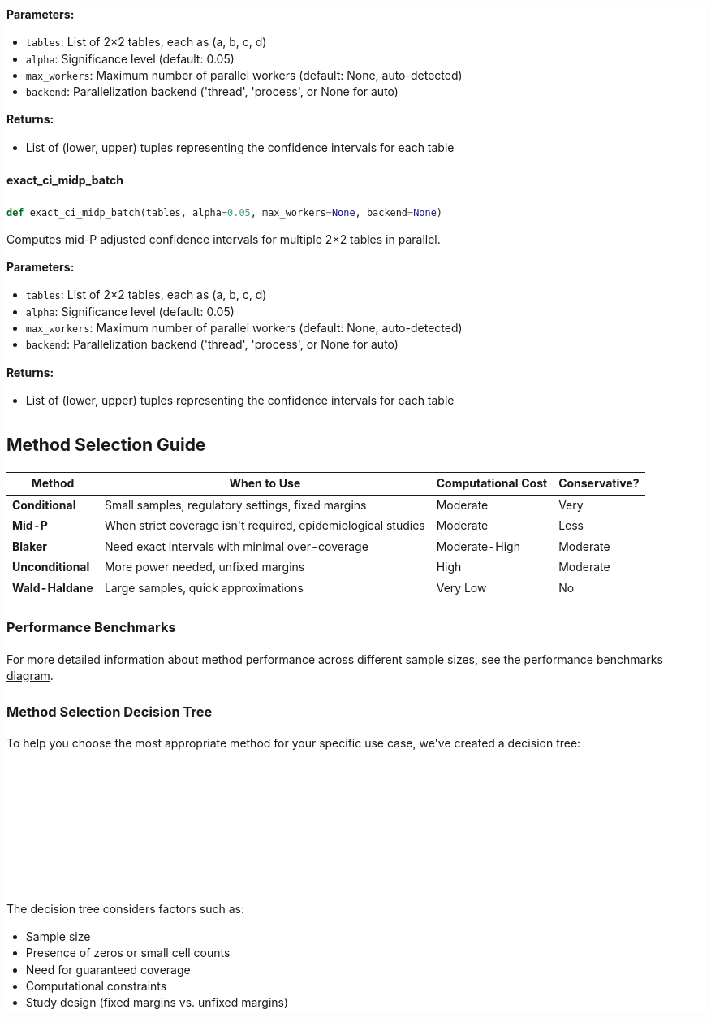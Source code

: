 **Parameters:**
- `tables`: List of 2×2 tables, each as (a, b, c, d)
- `alpha`: Significance level (default: 0.05)
- `max_workers`: Maximum number of parallel workers (default: None, auto-detected)
- `backend`: Parallelization backend ('thread', 'process', or None for auto)

**Returns:**
- List of (lower, upper) tuples representing the confidence intervals for each table

#### exact_ci_midp_batch

```python
def exact_ci_midp_batch(tables, alpha=0.05, max_workers=None, backend=None)
```

Computes mid-P adjusted confidence intervals for multiple 2×2 tables in parallel.

**Parameters:**
- `tables`: List of 2×2 tables, each as (a, b, c, d)
- `alpha`: Significance level (default: 0.05)
- `max_workers`: Maximum number of parallel workers (default: None, auto-detected)
- `backend`: Parallelization backend ('thread', 'process', or None for auto)

**Returns:**
- List of (lower, upper) tuples representing the confidence intervals for each table

## Method Selection Guide

| Method | When to Use | Computational Cost | Conservative? |
|--------|-------------|-------------------|---------------|
| **Conditional** | Small samples, regulatory settings, fixed margins | Moderate | Very |
| **Mid-P** | When strict coverage isn't required, epidemiological studies | Moderate | Less |
| **Blaker** | Need exact intervals with minimal over-coverage | Moderate-High | Moderate |
| **Unconditional** | More power needed, unfixed margins | High | Moderate |
| **Wald-Haldane** | Large samples, quick approximations | Very Low | No |

### Performance Benchmarks

For more detailed information about method performance across different sample sizes, see the [performance benchmarks diagram](img/performance_benchmarks.md).

### Method Selection Decision Tree

To help you choose the most appropriate method for your specific use case, we've created a decision tree:

![Method Selection Decision Tree](img/method_selection.md)

The decision tree considers factors such as:
- Sample size
- Presence of zeros or small cell counts
- Need for guaranteed coverage
- Computational constraints
- Study design (fixed margins vs. unfixed margins)
